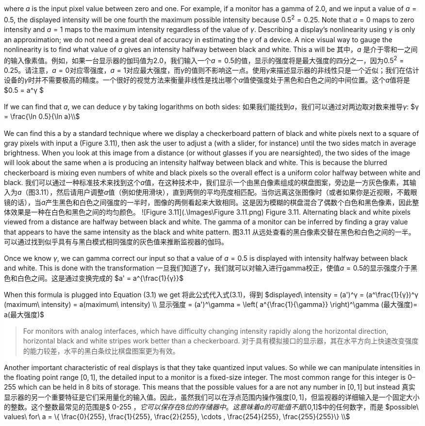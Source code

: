 where $a$ is the input pixel value between zero and one. For example, if a monitor has a gamma of 2.0, and we input a value of $a = 0.5$, the displayed intensity will be one fourth the maximum possible intensity because $0.5^2 = 0.25$. Note that $a = 0$ maps to zero intensity and $a = 1$ maps to the maximum intensity regardless of the value of $γ$. Describing a display’s nonlinearity using $γ$ is only an approximation; we do not need a great deal of accuracy in estimating the $γ$ of  a device. A nice visual way to gauge the nonlinearity is to find what value of $a$ gives an intensity halfway between black and white. This a will be
其中，$a$ 是介于零和一之间的输入像素值。例如，如果一台显示器的伽玛值为2.0，我们输入一个$a=0.5$的值，显示的强度将是最大强度的四分之一，因为$0.5^2=0.25$。请注意，$a=0$对应零强度，$a=1$对应最大强度，而$γ$的值则不影响这一点。使用$γ$来描述显示器的非线性只是一个近似；我们在估计设备的$γ$时并不需要极高的精度。一个很好的视觉方法来衡量非线性是找出哪个$a$值使强度处于黑色和白色之间的中间位置。这个$a$值将是
$0.5 = a^γ  $

If we can find that $a$, we can deduce $γ$ by taking logarithms on both sides: 
如果我们能找到$a$，我们可以通过对两边取对数来推导$γ$:
$γ = \frac{\ln 0.5}{\ln a}\\$

We can find this a by a standard technique where we display a checkerboard pattern of black and white pixels next to a square of gray pixels with input a (Figure 3.11), then ask the user to adjust a (with a slider, for instance) until the two sides match in average brightness. When you look at this image from a distance (or without glasses if you are nearsighted), the two sides of the image will look about the same when a is producing an intensity halfway between black and white. This is because the blurred checkerboard is mixing even numbers of white and black pixels so the overall effect is a uniform color halfway between white and black. 
我们可以通过一种标准技术来找到这个$a$值，在这种技术中，我们显示一个由黑白像素组成的棋盘图案，旁边是一方灰色像素，其输入为$a$（图3.11），然后请用户调整$a$值（例如使用滑块），直到两侧的平均亮度相匹配。当你远离这张图像时（或者如果你是近视眼，不戴眼镜的话），当$a$产生黑色和白色之间强度的一半时，图像的两侧看起来大致相同。这是因为模糊的棋盘混合了偶数个白色和黑色像素，因此整体效果是一种在白色和黑色之间的均匀颜色。
![Figure 3.11](.\Images\Figure 3.11.png)
Figure 3.11. Alternating black and white pixels viewed from a distance are halfway between black and white. The gamma of a monitor can be inferred by finding a gray value that appears to have the same intensity as the black and white pattern.
图3.11  从远处查看的黑白像素交替在黑色和白色之间的一半。 可以通过找到似乎具有与黑白模式相同强度的灰色值来推断监视器的伽玛。

Once we know $γ$, we can gamma correct our input so that a value of $a = 0.5$ is displayed with intensity halfway between black and white. This is done with the transformation
一旦我们知道了$γ$，我们就可以对输入进行gamma校正，使值$a = 0.5$的显示强度介于黑色和白色之间。这是通过变换完成的
$a' = a^{\frac{1}{γ}}$

When this formula is plugged into Equation (3.1) we get
将此公式代入式(3.1)，得到
$displayed\ intensity = (a')^γ = (a^\frac{1}{γ})^γ (maximum\ intensity) = a(maximum\ intensity)  \\
显示强度 = (a')^\gamma = \left( a^{\frac{1}{\gamma}} \right)^\gamma (最大强度)= a(最大强度)$

> For monitors with analog interfaces, which have difficulty changing intensity rapidly along the horizontal direction, horizontal black and white stripes work better than a checkerboard. 
> 对于具有模拟接口的显示器，其在水平方向上快速改变强度的能力较差，水平的黑白条纹比棋盘图案更为有效。

Another important characteristic of real displays is that they take quantized input values. So while we can manipulate intensities in the floating point range $[0, 1]$, the detailed input to a monitor is a fixed-size integer. The most common range for this integer is $0–255$ which can be held in 8 bits of storage. This means that the possible values for a are not any number in $[0, 1]$ but instead
真实显示器的另一个重要特征是它们采用量化的输入值。因此，虽然我们可以在浮点范围内操作强度$[0,1]$，但监视器的详细输入是一个固定大小的整数。这个整数最常见的范围是$ 0-255 $，它可以保存在8位的存储器中。这意味着a的可能值不是$[0,1]$中的任何数字，而是
$possible\ values\ for\ a = \{ \frac{0}{255}, \frac{1}{255}, \frac{2}{255}, \cdots , \frac{254}{255}, \frac{255}{255}\} \\$
